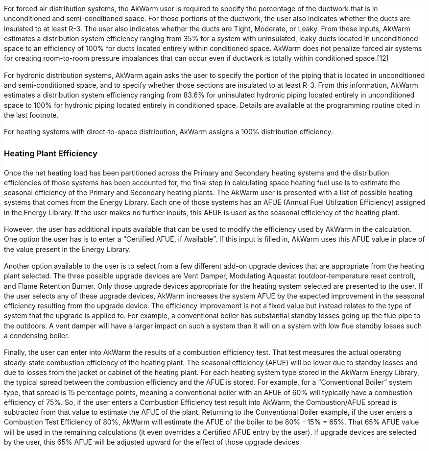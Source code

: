 For forced air distribution systems, the AkWarm user is required to specify the percentage of the ductwork that is in unconditioned and semi-conditioned space. For those portions of the ductwork, the user also indicates whether the ducts are insulated to at least R-3. The user also indicates whether the ducts are Tight, Moderate, or Leaky. From these inputs, AkWarm estimates a distribution system efficiency ranging from 35% for a system with uninsulated, leaky ducts located in unconditioned space to an efficiency of 100% for ducts located entirely within conditioned space. AkWarm does not penalize forced air systems for creating room-to-room pressure imbalances that can occur even if ductwork is totally within conditioned space.[12]

For hydronic distribution systems, AkWarm again asks the user to specify the portion of the piping that is located in unconditioned and semi-conditioned space, and to specify whether those sections are insulated to at least R-3. From this information, AkWarm estimates a distribution system efficiency ranging from 83.6% for uninsulated hydronic piping located entirely in unconditioned space to 100% for hydronic piping located entirely in conditioned space. Details are available at the programming routine cited in the last footnote.

For heating systems with direct-to-space distribution, AkWarm assigns a 100% distribution efficiency.

<a name="heat_efficiency"></a>
### Heating Plant Efficiency

Once the net heating load has been partitioned across the Primary and Secondary heating systems and the distribution efficiencies of those systems has been accounted for, the final step in calculating space heating fuel use is to estimate the seasonal efficiency of the Primary and Secondary heating plants. The AkWarm user is presented with a list of possible heating systems that comes from the Energy Library. Each one of those systems has an AFUE (Annual Fuel Utilization Efficiency) assigned in the Energy Library. If the user makes no further inputs, this AFUE is used as the seasonal efficiency of the heating plant.

However, the user has additional inputs available that can be used to modify the efficiency used by AkWarm in the calculation. One option the user has is to enter a “Certified AFUE, if Available”. If this input is filled in, AkWarm uses this AFUE value in place of the value present in the Energy Library.

Another option available to the user is to select from a few different add-on upgrade devices that are appropriate from the heating plant selected. The three possible upgrade devices are Vent Damper, Modulating Aquastat (outdoor-temperature reset control), and Flame Retention Burner. Only those upgrade devices appropriate for the heating system selected are presented to the user. If the user selects any of these upgrade devices, AkWarm increases the system AFUE by the expected improvement in the seasonal efficiency resulting from the upgrade device. The efficiency improvement is not a fixed value but instead relates to the type of system that the upgrade is applied to. For example, a conventional boiler has substantial standby losses going up the flue pipe to the outdoors. A vent damper will have a larger impact on such a system than it will on a system with low flue standby losses such a condensing boiler.

Finally, the user can enter into AkWarm the results of a combustion efficiency test. That test measures the actual operating steady-state combustion efficiency of the heating plant. The seasonal efficiency (AFUE) will be lower due to standby losses and due to losses from the jacket or cabinet of the heating plant. For each heating system type stored in the AkWarm Energy Library, the typical spread between the combustion efficiency and the AFUE is stored. For example, for a “Conventional Boiler” system type, that spread is 15 percentage points, meaning a conventional boiler with an AFUE of 60% will typically have a combustion efficiency of 75%. So, if the user enters a Combustion Efficiency test result into AkWarm, the Combustion/AFUE spread is subtracted from that value to estimate the AFUE of the plant. Returning to the Conventional Boiler example, if the user enters a Combustion Test Efficiency of 80%, AkWarm will estimate the AFUE of the boiler to be 80% - 15% = 65%. That 65% AFUE value will be used in the remaining calculations (it even overrides a Certified AFUE entry by the user). If upgrade devices are selected by the user, this 65% AFUE will be adjusted upward for the effect of those upgrade devices.
